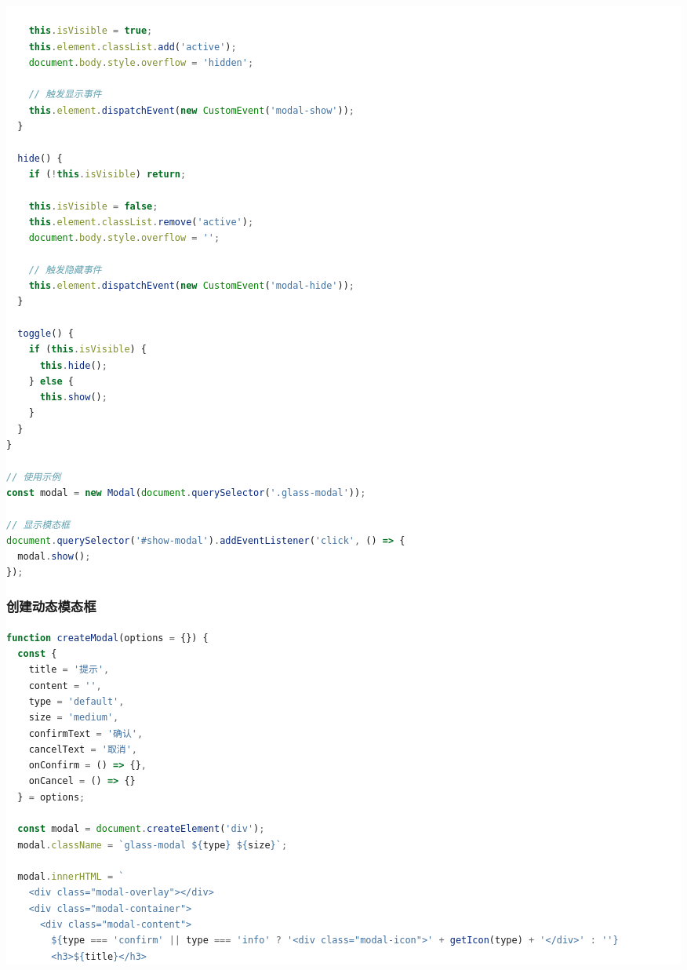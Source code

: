 ```javascript
    
    this.isVisible = true;
    this.element.classList.add('active');
    document.body.style.overflow = 'hidden';
    
    // 触发显示事件
    this.element.dispatchEvent(new CustomEvent('modal-show'));
  }
  
  hide() {
    if (!this.isVisible) return;
    
    this.isVisible = false;
    this.element.classList.remove('active');
    document.body.style.overflow = '';
    
    // 触发隐藏事件
    this.element.dispatchEvent(new CustomEvent('modal-hide'));
  }
  
  toggle() {
    if (this.isVisible) {
      this.hide();
    } else {
      this.show();
    }
  }
}

// 使用示例
const modal = new Modal(document.querySelector('.glass-modal'));

// 显示模态框
document.querySelector('#show-modal').addEventListener('click', () => {
  modal.show();
});
```

### 创建动态模态框

```javascript
function createModal(options = {}) {
  const {
    title = '提示',
    content = '',
    type = 'default',
    size = 'medium',
    confirmText = '确认',
    cancelText = '取消',
    onConfirm = () => {},
    onCancel = () => {}
  } = options;
  
  const modal = document.createElement('div');
  modal.className = `glass-modal ${type} ${size}`;
  
  modal.innerHTML = `
    <div class="modal-overlay"></div>
    <div class="modal-container">
      <div class="modal-content">
        ${type === 'confirm' || type === 'info' ? '<div class="modal-icon">' + getIcon(type) + '</div>' : ''}
        <h3>${title}</h3>
```